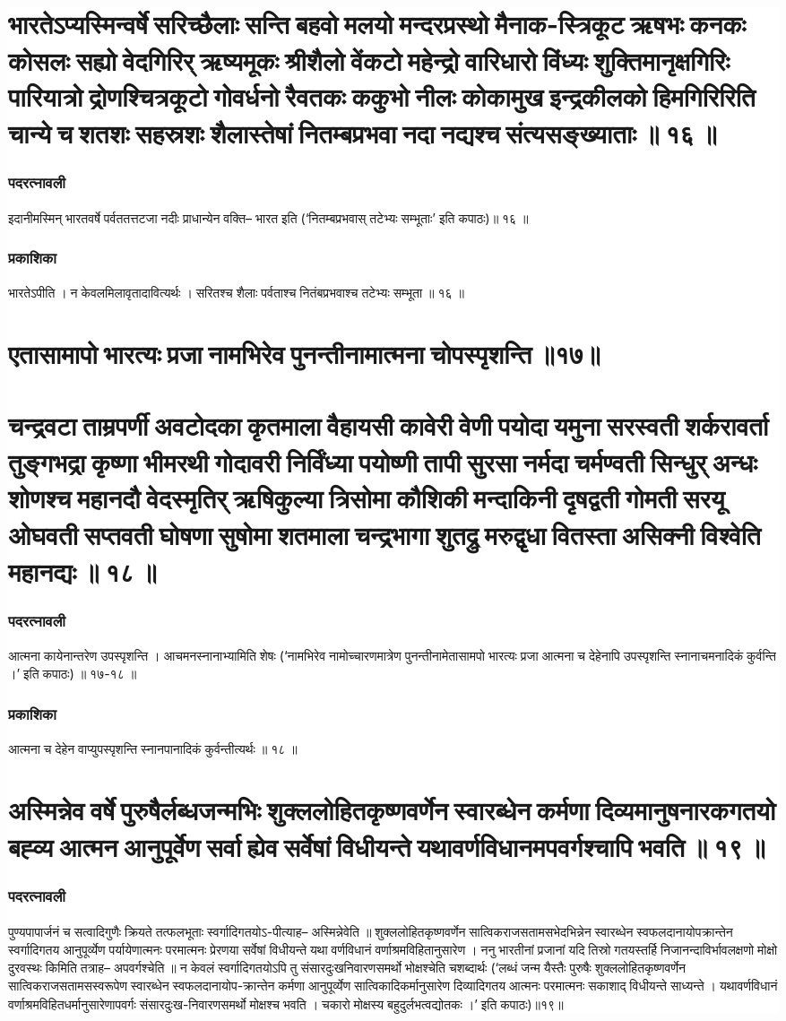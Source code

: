 # **भारतेऽप्यस्मिन्वर्षे सरिच्छैलाः सन्ति बहवो मलयो मन्दरप्रस्थो मैनाक-स्त्रिकूट ऋषभः कनकः कोसलः सह्यो वेदगिरिर् ऋष्यमूकः श्रीशैलो वेंकटो महेन्द्रो वारिधारो विंध्यः शुक्तिमानृक्षगिरिः पारियात्रो द्रोणश्चित्रकूटो गोवर्धनो रैवतकः ककुभो नीलः कोकामुख इन्द्रकीलको हिमगिरिरिति चान्ये च शतशः सहस्रशः शैलास्तेषां नितम्बप्रभवा नदा नद्यश्च संत्यसङ्ख्याताः ॥ १६ ॥**

### **पदरत्नावली**

इदानीमस्मिन् भारतवर्षे पर्वततत्तटजा नदीः प्राधान्येन वक्ति– भारत इति (‘नितम्बप्रभवास् तटेभ्यः सम्भूताः’ इति कपाठः)॥ १६ ॥

### **प्रकाशिका**

भारतेऽपीति । न केवलमिलावृतादावित्यर्थः । सरितश्च शैलाः पर्वताश्च नितंबप्रभवाश्च तटेभ्यः सम्भूता ॥ १६ ॥

# **एतासामापो भारत्यः प्रजा नामभिरेव पुनन्तीनामात्मना चोपस्पृशन्ति ॥१७॥**

# **चन्द्रवटा ताम्रपर्णी अवटोदका कृतमाला वैहायसी कावेरी वेणी पयोदा यमुना सरस्वती शर्करावर्ता तुङ्गभद्रा कृष्णा भीमरथी गोदावरी निर्विंध्या पयोष्णी तापी सुरसा नर्मदा चर्मण्वती सिन्धुर् अन्धः शोणश्च महानदौ वेदस्मृतिर् ऋषिकुल्या त्रिसोमा कौशिकी मन्दाकिनी दृषद्वती गोमती सरयू ओघवती सप्तवती घोषणा सुषोमा शतमाला चन्द्रभागा शुतद्रु मरुद्वृधा वितस्ता असिक्नी विश्वेति महानद्यः ॥ १८ ॥**

### **पदरत्नावली**

आत्मना कायेनान्तरेण उपस्पृशन्ति । आचमनस्नानाभ्यामिति शेषः (‘नामभिरेव नामोच्चारणमात्रेण पुनन्तीनामेतासामपो भारत्यः प्रजा आत्मना च देहेनापि उपस्पृशन्ति स्नानाचमनादिकं कुर्वन्ति ।’ इति कपाठः) ॥ १७-१८ ॥

### **प्रकाशिका**

आत्मना च देहेन वाप्युपस्पृशन्ति स्नानपानादिकं कुर्वन्तीत्यर्थः ॥ १८ ॥

# **अस्मिन्नेव वर्षे पुरुषैर्लब्धजन्मभिः शुक्ललोहितकृष्णवर्णेन स्वारब्धेन कर्मणा दिव्यमानुषनारकगतयो बह्व्य आत्मन आनुपूर्वेण सर्वा ह्येव सर्वेषां विधीयन्ते यथावर्णविधानमपवर्गश्चापि भवति ॥ १९ ॥**

### **पदरत्नावली**

पुण्यपापार्जनं च सत्वादिगुणैः क्रियते तत्फलभूताः स्वर्गादिगतयोऽ-पीत्याह– अस्मिन्नेवेति ॥ शुक्ललोहितकृष्णवर्णेन सात्विकराजसतामसभेदभिन्नेन स्वारब्धेन स्वफलदानायोपक्रान्तेन स्वर्गादिगतय आनुपूर्व्येण पर्यायेणात्मनः परमात्मनः प्रेरणया सर्वेषां विधीयन्ते यथा वर्णविधानं वर्णाश्रमविहितानुसारेण । ननु भारतीनां प्रजानां यदि तिस्रो गतयस्तर्हि निजानन्दाविर्भावलक्षणो मोक्षो दुरवस्थः किमिति तत्राह– अपवर्गश्चेति ॥ न केवलं स्वर्गादिगतयोऽपि तु संसारदुःखनिवारणसमर्थो भोक्षश्चेति चशब्दार्थः (‘लब्धं जन्म यैस्तैः पुरुषैः शुक्ललोहितकृष्णवर्णेन सात्विकराजसतामसस्वरूपेण स्वारब्धेन स्वफलदानायोप-क्रान्तेन कर्मणा आनुपूर्व्येण सात्विकादिकर्मानुसारेण दिव्यादिगतय आत्मनः परमात्मनः सकाशाद् विधीयन्ते साध्यन्ते । यथावर्णविधानं वर्णाश्रमविहितधर्मानुसारेणापवर्गः संसारदुःख-निवारणसमर्थो मोक्षश्च भवति । चकारो मोक्षस्य बहुदुर्लभत्वद्योतकः ।’ इति कपाठः)॥१९॥
